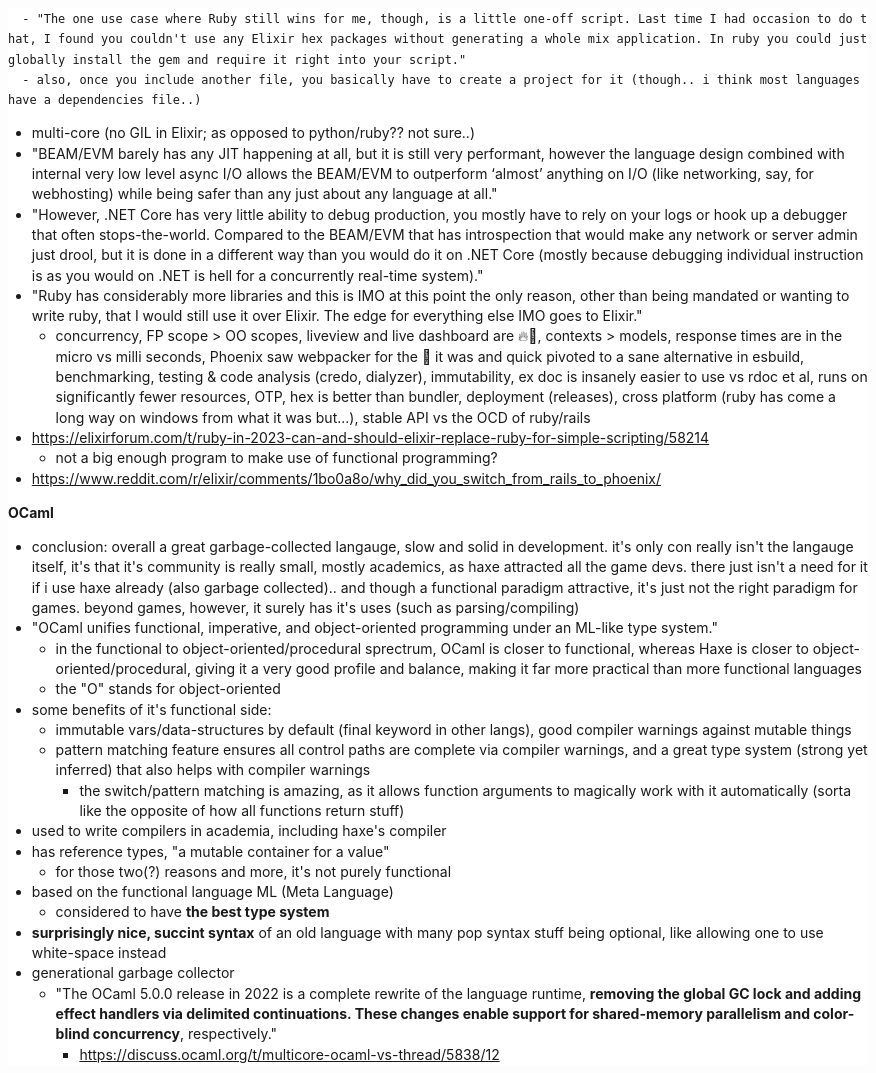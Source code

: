       - "The one use case where Ruby still wins for me, though, is a little one-off script. Last time I had occasion to do that, I found you couldn't use any Elixir hex packages without generating a whole mix application. In ruby you could just globally install the gem and require it right into your script."
      - also, once you include another file, you basically have to create a project for it (though.. i think most languages have a dependencies file..)
  - multi-core (no GIL in Elixir; as opposed to python/ruby?? not sure..)
  - "BEAM/EVM barely has any JIT happening at all, but it is still very performant, however the language design combined with internal very low level async I/O allows the BEAM/EVM to outperform ‘almost’ anything on I/O (like networking, say, for webhosting) while being safer than any just about any language at all."
  - "However, .NET Core has very little ability to debug production, you mostly have to rely on your logs or hook up a debugger that often stops-the-world. Compared to the BEAM/EVM that has introspection that would make any network or server admin just drool, but it is done in a different way than you would do it on .NET Core (mostly because debugging individual instruction is as you would on .NET is hell for a concurrently real-time system)."
  - "Ruby has considerably more libraries and this is IMO at this point the only reason, other than being mandated or wanting to write ruby, that I would still use it over Elixir. The edge for everything else IMO goes to Elixir."
    - concurrency, FP scope > OO scopes, liveview and live dashboard are 🔥🤘, contexts > models, response times are in the micro vs milli seconds, Phoenix saw webpacker for the 💩 it was and quick pivoted to a sane alternative in esbuild, benchmarking, testing & code analysis (credo, dialyzer), immutability, ex doc is insanely easier to use vs rdoc et al, runs on significantly fewer resources, OTP, hex is better than bundler, deployment (releases), cross platform (ruby has come a long way on windows from what it was but...), stable API vs the OCD of ruby/rails
  - https://elixirforum.com/t/ruby-in-2023-can-and-should-elixir-replace-ruby-for-simple-scripting/58214
    - not a big enough program to make use of functional programming?
  - https://www.reddit.com/r/elixir/comments/1bo0a8o/why_did_you_switch_from_rails_to_phoenix/
  
  



**OCaml**
  - conclusion: overall a great garbage-collected langauge, slow and solid in development. it's only con really isn't the langauge itself, it's that it's community is really small, mostly academics, as haxe attracted all the game devs. there just isn't a need for it if i use haxe already (also garbage collected).. and though a functional paradigm attractive, it's just not the right paradigm for games. beyond games, however, it surely has it's uses (such as parsing/compiling)
  - "OCaml unifies functional, imperative, and object-oriented programming under an ML-like type system."
    - in the functional to object-oriented/procedural sprectrum, OCaml is closer to functional, whereas Haxe is closer to object-oriented/procedural, giving it a very good profile and balance, making it far more practical than more functional languages
    - the "O" stands for object-oriented
  - some benefits of it's functional side:
    - immutable vars/data-structures by default (final keyword in other langs), good compiler warnings against mutable things
    - pattern matching feature ensures all control paths are complete via compiler warnings, and a great type system (strong yet inferred) that also helps with compiler warnings
      - the switch/pattern matching is amazing, as it allows function arguments to magically work with it automatically (sorta like the opposite of how all functions return stuff)
  - used to write compilers in academia, including haxe's compiler
  - has reference types, "a mutable container for a value"
    - for those two(?) reasons and more, it's not purely functional
  - based on the functional language ML (Meta Language)
    - considered to have **the best type system**
  - **surprisingly nice, succint syntax** of an old language with many pop syntax stuff being optional, like allowing one to use white-space instead
  - generational garbage collector
    - "The OCaml 5.0.0 release in 2022 is a complete rewrite of the language runtime, **removing the global GC lock and adding effect handlers via delimited continuations. These changes enable support for shared-memory parallelism and color-blind concurrency**, respectively."
      - https://discuss.ocaml.org/t/multicore-ocaml-vs-thread/5838/12
